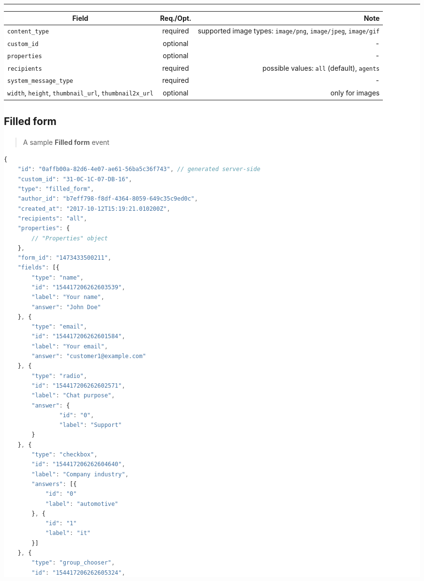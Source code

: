 ----------------------------------

| Field  |      Req./Opt.     |  Note |
|----------|:-------------:|------:|
| `content_type` | required | supported image types: `image/png`, `image/jpeg`, `image/gif` |
| `custom_id` |  optional | - |
| `properties` |  optional | - |
| `recipients` |    required   |  possible values: `all` (default), `agents` |
| `system_message_type` | required |   -  |
| `width`, `height`, `thumbnail_url`, `thumbnail2x_url`| optional | only for images |



## Filled form

> A sample **Filled form** event

```js
{
	"id": "0affb00a-82d6-4e07-ae61-56ba5c36f743", // generated server-side
	"custom_id": "31-0C-1C-07-DB-16",
	"type": "filled_form",
	"author_id": "b7eff798-f8df-4364-8059-649c35c9ed0c",
	"created_at": "2017-10-12T15:19:21.010200Z",
	"recipients": "all",
	"properties": {
		// "Properties" object
	},
	"form_id": "1473433500211",
	"fields": [{
		"type": "name",
		"id": "154417206262603539",
		"label": "Your name",
		"answer": "John Doe"
	}, {
		"type": "email",
		"id": "154417206262601584",
		"label": "Your email",
		"answer": "customer1@example.com"
	}, {
		"type": "radio",
		"id": "154417206262602571",
		"label": "Chat purpose",
		"answer": {
				"id": "0",
				"label": "Support"
		}
	}, {
		"type": "checkbox",
		"id": "154417206262604640",
		"label": "Company industry",
		"answers": [{
			"id": "0"
			"label": "automotive"
		}, {
			"id": "1"
			"label": "it"
		}]
	}, {
		"type": "group_chooser",
		"id": "154417206262605324",
```